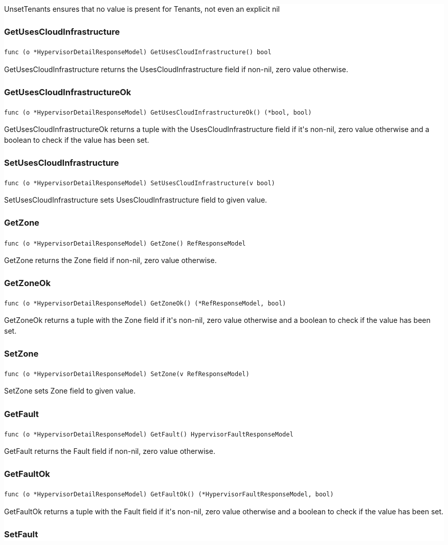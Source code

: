 UnsetTenants ensures that no value is present for Tenants, not even an explicit nil
### GetUsesCloudInfrastructure

`func (o *HypervisorDetailResponseModel) GetUsesCloudInfrastructure() bool`

GetUsesCloudInfrastructure returns the UsesCloudInfrastructure field if non-nil, zero value otherwise.

### GetUsesCloudInfrastructureOk

`func (o *HypervisorDetailResponseModel) GetUsesCloudInfrastructureOk() (*bool, bool)`

GetUsesCloudInfrastructureOk returns a tuple with the UsesCloudInfrastructure field if it's non-nil, zero value otherwise
and a boolean to check if the value has been set.

### SetUsesCloudInfrastructure

`func (o *HypervisorDetailResponseModel) SetUsesCloudInfrastructure(v bool)`

SetUsesCloudInfrastructure sets UsesCloudInfrastructure field to given value.


### GetZone

`func (o *HypervisorDetailResponseModel) GetZone() RefResponseModel`

GetZone returns the Zone field if non-nil, zero value otherwise.

### GetZoneOk

`func (o *HypervisorDetailResponseModel) GetZoneOk() (*RefResponseModel, bool)`

GetZoneOk returns a tuple with the Zone field if it's non-nil, zero value otherwise
and a boolean to check if the value has been set.

### SetZone

`func (o *HypervisorDetailResponseModel) SetZone(v RefResponseModel)`

SetZone sets Zone field to given value.


### GetFault

`func (o *HypervisorDetailResponseModel) GetFault() HypervisorFaultResponseModel`

GetFault returns the Fault field if non-nil, zero value otherwise.

### GetFaultOk

`func (o *HypervisorDetailResponseModel) GetFaultOk() (*HypervisorFaultResponseModel, bool)`

GetFaultOk returns a tuple with the Fault field if it's non-nil, zero value otherwise
and a boolean to check if the value has been set.

### SetFault
